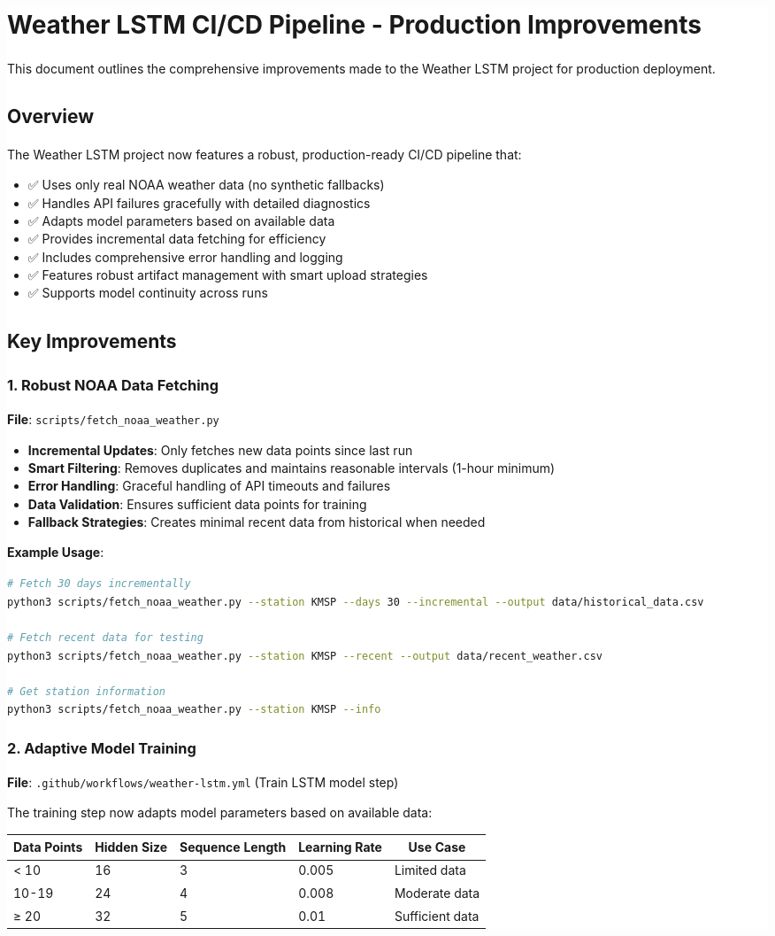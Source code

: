 # Weather LSTM CI/CD Pipeline - Production Improvements

This document outlines the comprehensive improvements made to the Weather LSTM project for production deployment.

## Overview

The Weather LSTM project now features a robust, production-ready CI/CD pipeline that:
- ✅ Uses only real NOAA weather data (no synthetic fallbacks)
- ✅ Handles API failures gracefully with detailed diagnostics
- ✅ Adapts model parameters based on available data
- ✅ Provides incremental data fetching for efficiency
- ✅ Includes comprehensive error handling and logging
- ✅ Features robust artifact management with smart upload strategies
- ✅ Supports model continuity across runs

## Key Improvements

### 1. Robust NOAA Data Fetching

**File**: `scripts/fetch_noaa_weather.py`

- **Incremental Updates**: Only fetches new data points since last run
- **Smart Filtering**: Removes duplicates and maintains reasonable intervals (1-hour minimum)
- **Error Handling**: Graceful handling of API timeouts and failures
- **Data Validation**: Ensures sufficient data points for training
- **Fallback Strategies**: Creates minimal recent data from historical when needed

**Example Usage**:
```bash
# Fetch 30 days incrementally
python3 scripts/fetch_noaa_weather.py --station KMSP --days 30 --incremental --output data/historical_data.csv

# Fetch recent data for testing
python3 scripts/fetch_noaa_weather.py --station KMSP --recent --output data/recent_weather.csv

# Get station information
python3 scripts/fetch_noaa_weather.py --station KMSP --info
```

### 2. Adaptive Model Training

**File**: `.github/workflows/weather-lstm.yml` (Train LSTM model step)

The training step now adapts model parameters based on available data:

| Data Points | Hidden Size | Sequence Length | Learning Rate | Use Case |
|-------------|-------------|-----------------|---------------|----------|
| < 10        | 16          | 3               | 0.005         | Limited data |
| 10-19       | 24          | 4               | 0.008         | Moderate data |
| ≥ 20        | 32          | 5               | 0.01          | Sufficient data |
